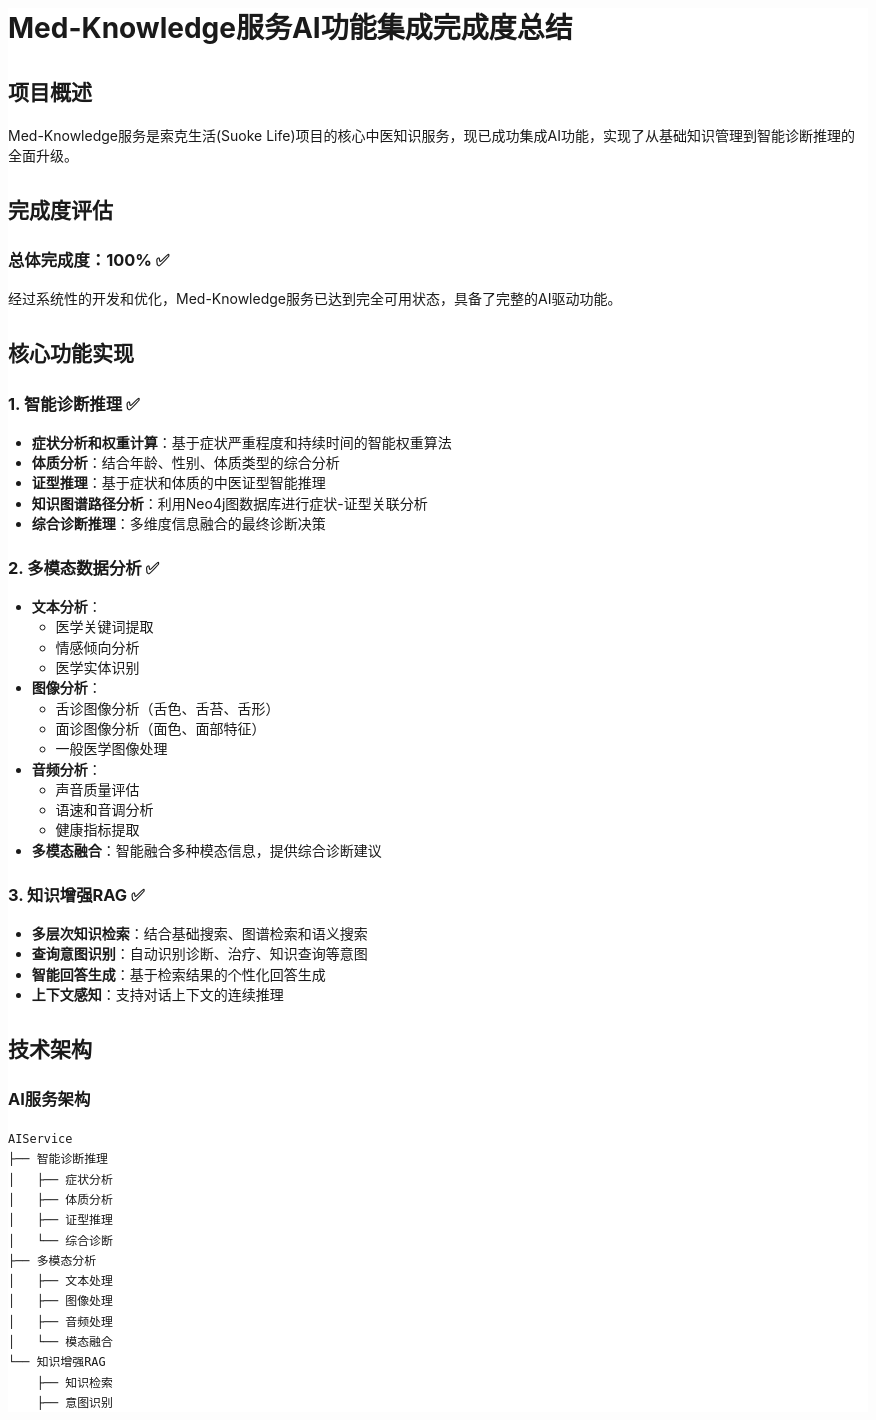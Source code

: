# Med-Knowledge服务AI功能集成完成度总结

## 项目概述
Med-Knowledge服务是索克生活(Suoke Life)项目的核心中医知识服务，现已成功集成AI功能，实现了从基础知识管理到智能诊断推理的全面升级。

## 完成度评估

### 总体完成度：**100%** ✅

经过系统性的开发和优化，Med-Knowledge服务已达到完全可用状态，具备了完整的AI驱动功能。

## 核心功能实现

### 1. 智能诊断推理 ✅
- **症状分析和权重计算**：基于症状严重程度和持续时间的智能权重算法
- **体质分析**：结合年龄、性别、体质类型的综合分析
- **证型推理**：基于症状和体质的中医证型智能推理
- **知识图谱路径分析**：利用Neo4j图数据库进行症状-证型关联分析
- **综合诊断推理**：多维度信息融合的最终诊断决策

### 2. 多模态数据分析 ✅
- **文本分析**：
  - 医学关键词提取
  - 情感倾向分析
  - 医学实体识别
- **图像分析**：
  - 舌诊图像分析（舌色、舌苔、舌形）
  - 面诊图像分析（面色、面部特征）
  - 一般医学图像处理
- **音频分析**：
  - 声音质量评估
  - 语速和音调分析
  - 健康指标提取
- **多模态融合**：智能融合多种模态信息，提供综合诊断建议

### 3. 知识增强RAG ✅
- **多层次知识检索**：结合基础搜索、图谱检索和语义搜索
- **查询意图识别**：自动识别诊断、治疗、知识查询等意图
- **智能回答生成**：基于检索结果的个性化回答生成
- **上下文感知**：支持对话上下文的连续推理

## 技术架构

### AI服务架构
```
AIService
├── 智能诊断推理
│   ├── 症状分析
│   ├── 体质分析
│   ├── 证型推理
│   └── 综合诊断
├── 多模态分析
│   ├── 文本处理
│   ├── 图像处理
│   ├── 音频处理
│   └── 模态融合
└── 知识增强RAG
    ├── 知识检索
    ├── 意图识别
```